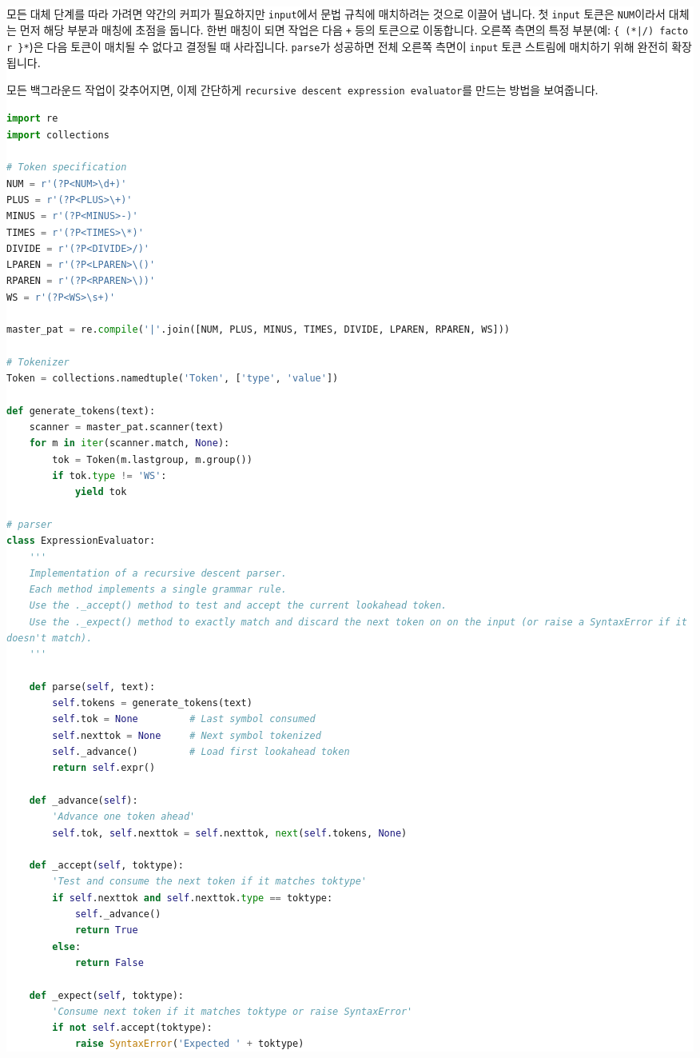 모든 대체 단계를 따라 가려면 약간의 커피가 필요하지만 `input`에서 문법 규칙에 매치하려는 것으로 이끌어 냅니다. 첫 `input` 토큰은 `NUM`이라서 대체는 먼저 해당 부분과 매칭에 초점을 둡니다. 한번 매칭이 되면 작업은 다음 `+` 등의 토큰으로 이동합니다. 오른쪽 측면의 특정 부분(예: `{ (*|/) factor }*`)은 다음 토큰이 매치될 수 없다고 결정될 때 사라집니다. `parse`가 성공하면 전체 오른쪽 측면이 `input` 토큰 스트림에 매치하기 위해 완전히 확장됩니다.

모든 백그라운드 작업이 갖추어지면, 이제 간단하게 `recursive descent expression evaluator`를 만드는 방법을 보여줍니다.

```python
import re
import collections

# Token specification
NUM = r'(?P<NUM>\d+)'
PLUS = r'(?P<PLUS>\+)'
MINUS = r'(?P<MINUS>-)'
TIMES = r'(?P<TIMES>\*)'
DIVIDE = r'(?P<DIVIDE>/)'
LPAREN = r'(?P<LPAREN>\()'
RPAREN = r'(?P<RPAREN>\))'
WS = r'(?P<WS>\s+)'

master_pat = re.compile('|'.join([NUM, PLUS, MINUS, TIMES, DIVIDE, LPAREN, RPAREN, WS]))

# Tokenizer
Token = collections.namedtuple('Token', ['type', 'value'])

def generate_tokens(text):
    scanner = master_pat.scanner(text)
    for m in iter(scanner.match, None):
        tok = Token(m.lastgroup, m.group())
        if tok.type != 'WS':
            yield tok

# parser
class ExpressionEvaluator:
    '''
    Implementation of a recursive descent parser.
    Each method implements a single grammar rule.
    Use the ._accept() method to test and accept the current lookahead token.
    Use the ._expect() method to exactly match and discard the next token on on the input (or raise a SyntaxError if it doesn't match).
    '''

    def parse(self, text):
        self.tokens = generate_tokens(text)
        self.tok = None         # Last symbol consumed
        self.nexttok = None     # Next symbol tokenized
        self._advance()         # Load first lookahead token
        return self.expr()

    def _advance(self):
        'Advance one token ahead'
        self.tok, self.nexttok = self.nexttok, next(self.tokens, None)

    def _accept(self, toktype):
        'Test and consume the next token if it matches toktype'
        if self.nexttok and self.nexttok.type == toktype:
            self._advance()
            return True
        else:
            return False

    def _expect(self, toktype):
        'Consume next token if it matches toktype or raise SyntaxError'
        if not self.accept(toktype):
            raise SyntaxError('Expected ' + toktype)
```